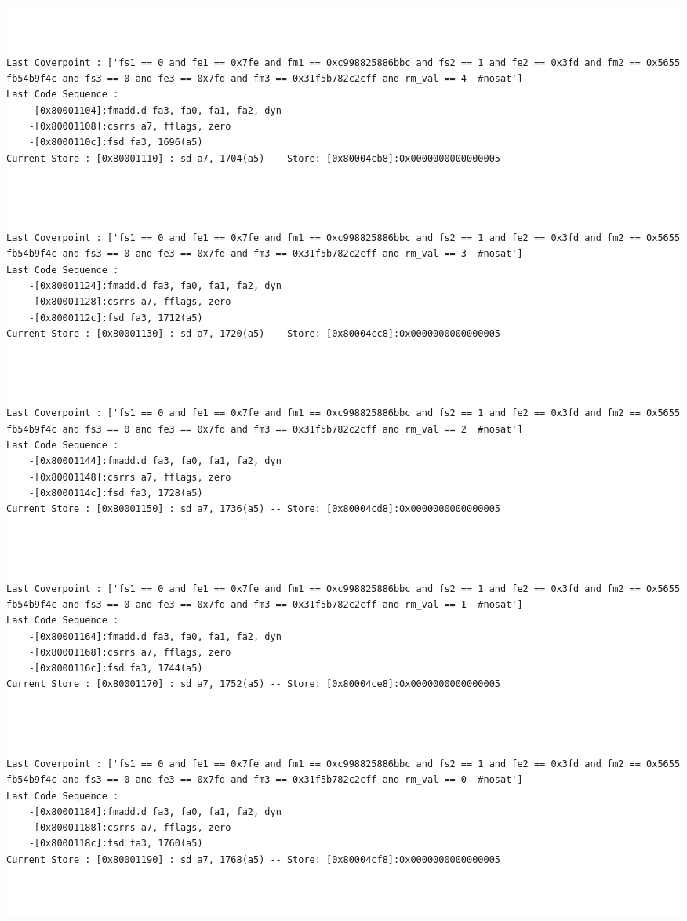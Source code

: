 ```



Last Coverpoint : ['fs1 == 0 and fe1 == 0x7fe and fm1 == 0xc998825886bbc and fs2 == 1 and fe2 == 0x3fd and fm2 == 0x5655fb54b9f4c and fs3 == 0 and fe3 == 0x7fd and fm3 == 0x31f5b782c2cff and rm_val == 4  #nosat']
Last Code Sequence : 
	-[0x80001104]:fmadd.d fa3, fa0, fa1, fa2, dyn
	-[0x80001108]:csrrs a7, fflags, zero
	-[0x8000110c]:fsd fa3, 1696(a5)
Current Store : [0x80001110] : sd a7, 1704(a5) -- Store: [0x80004cb8]:0x0000000000000005




Last Coverpoint : ['fs1 == 0 and fe1 == 0x7fe and fm1 == 0xc998825886bbc and fs2 == 1 and fe2 == 0x3fd and fm2 == 0x5655fb54b9f4c and fs3 == 0 and fe3 == 0x7fd and fm3 == 0x31f5b782c2cff and rm_val == 3  #nosat']
Last Code Sequence : 
	-[0x80001124]:fmadd.d fa3, fa0, fa1, fa2, dyn
	-[0x80001128]:csrrs a7, fflags, zero
	-[0x8000112c]:fsd fa3, 1712(a5)
Current Store : [0x80001130] : sd a7, 1720(a5) -- Store: [0x80004cc8]:0x0000000000000005




Last Coverpoint : ['fs1 == 0 and fe1 == 0x7fe and fm1 == 0xc998825886bbc and fs2 == 1 and fe2 == 0x3fd and fm2 == 0x5655fb54b9f4c and fs3 == 0 and fe3 == 0x7fd and fm3 == 0x31f5b782c2cff and rm_val == 2  #nosat']
Last Code Sequence : 
	-[0x80001144]:fmadd.d fa3, fa0, fa1, fa2, dyn
	-[0x80001148]:csrrs a7, fflags, zero
	-[0x8000114c]:fsd fa3, 1728(a5)
Current Store : [0x80001150] : sd a7, 1736(a5) -- Store: [0x80004cd8]:0x0000000000000005




Last Coverpoint : ['fs1 == 0 and fe1 == 0x7fe and fm1 == 0xc998825886bbc and fs2 == 1 and fe2 == 0x3fd and fm2 == 0x5655fb54b9f4c and fs3 == 0 and fe3 == 0x7fd and fm3 == 0x31f5b782c2cff and rm_val == 1  #nosat']
Last Code Sequence : 
	-[0x80001164]:fmadd.d fa3, fa0, fa1, fa2, dyn
	-[0x80001168]:csrrs a7, fflags, zero
	-[0x8000116c]:fsd fa3, 1744(a5)
Current Store : [0x80001170] : sd a7, 1752(a5) -- Store: [0x80004ce8]:0x0000000000000005




Last Coverpoint : ['fs1 == 0 and fe1 == 0x7fe and fm1 == 0xc998825886bbc and fs2 == 1 and fe2 == 0x3fd and fm2 == 0x5655fb54b9f4c and fs3 == 0 and fe3 == 0x7fd and fm3 == 0x31f5b782c2cff and rm_val == 0  #nosat']
Last Code Sequence : 
	-[0x80001184]:fmadd.d fa3, fa0, fa1, fa2, dyn
	-[0x80001188]:csrrs a7, fflags, zero
	-[0x8000118c]:fsd fa3, 1760(a5)
Current Store : [0x80001190] : sd a7, 1768(a5) -- Store: [0x80004cf8]:0x0000000000000005




```